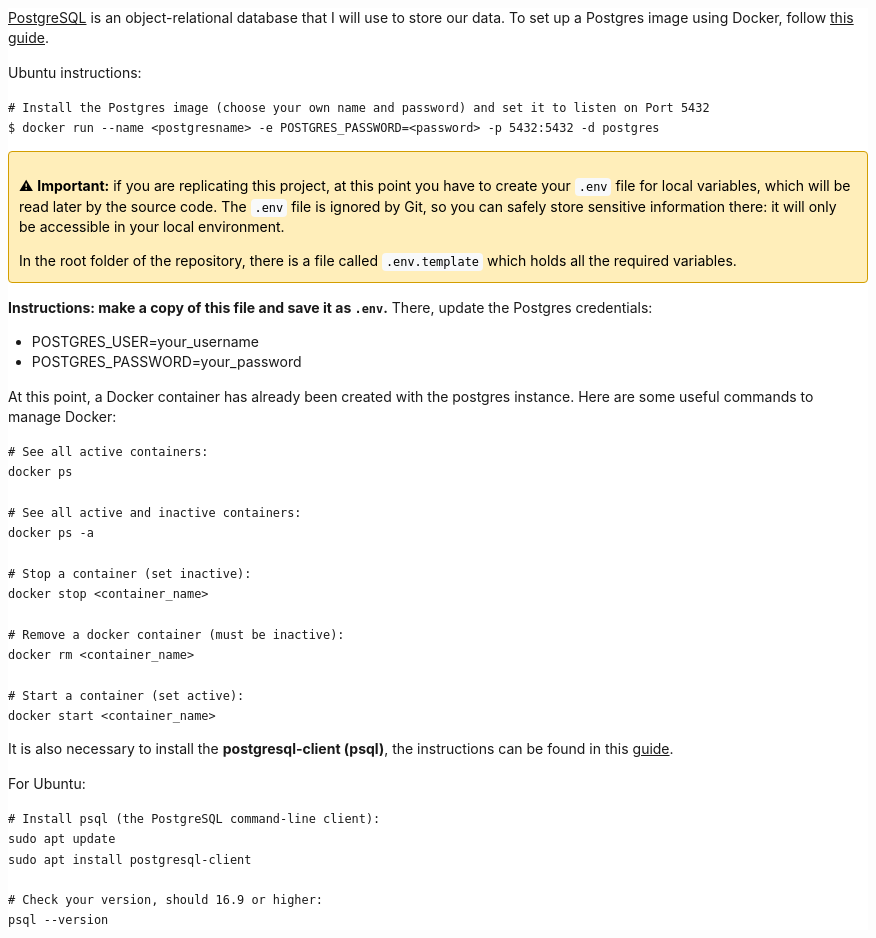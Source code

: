 [PostgreSQL](https://www.postgresql.org/) is an object-relational database that I will use to store our data. To set up a Postgres image using Docker, follow [this guide](https://hub.docker.com/_/postgres).

Ubuntu instructions:

```shell
# Install the Postgres image (choose your own name and password) and set it to listen on Port 5432
$ docker run --name <postgresname> -e POSTGRES_PASSWORD=<password> -p 5432:5432 -d postgres
```

<div style="background-color:#ffeeba; padding:10px; border:1px solid #d39e00; border-radius:4px; color:#000; margin-bottom:15px;">
<p>
⚠️ <strong>Important:</strong> if you are replicating this project, at this point you have to create your <code style="background:#f8f9fa; padding:2px 4px; border-radius:4px; color:#000;">.env</code> file for local variables, which will be read later by the source code. The <code style="background:#f8f9fa; padding:2px 4px; border-radius:4px; color:#000;">.env</code> file is ignored by Git, so you can safely store sensitive information there: it will only be accessible in your local environment.
</p>
<p style="margin:0;">
In the root folder of the repository, there is a file called <code style="background:#f8f9fa; padding:2px 4px; border-radius:4px; color:#000;">.env.template</code> which holds all the required variables.
</p></div>

**Instructions: make a copy of this file and save it as `.env`.** There, update the Postgres credentials: 

- POSTGRES_USER=your_username
- POSTGRES_PASSWORD=your_password

At this point, a Docker container has already been created with the postgres instance. Here are some useful commands to manage Docker:

```shell
# See all active containers:
docker ps

# See all active and inactive containers:
docker ps -a

# Stop a container (set inactive):
docker stop <container_name>

# Remove a docker container (must be inactive):
docker rm <container_name>

# Start a container (set active):
docker start <container_name>
```

It is also necessary to install the **postgresql-client (psql)**, the instructions can be found in this [guide](https://www.tigerdata.com/blog/how-to-install-psql-on-mac-ubuntu-debian-windows).

For Ubuntu:
```shell
# Install psql (the PostgreSQL command-line client):
sudo apt update
sudo apt install postgresql-client

# Check your version, should 16.9 or higher:
psql --version
```

